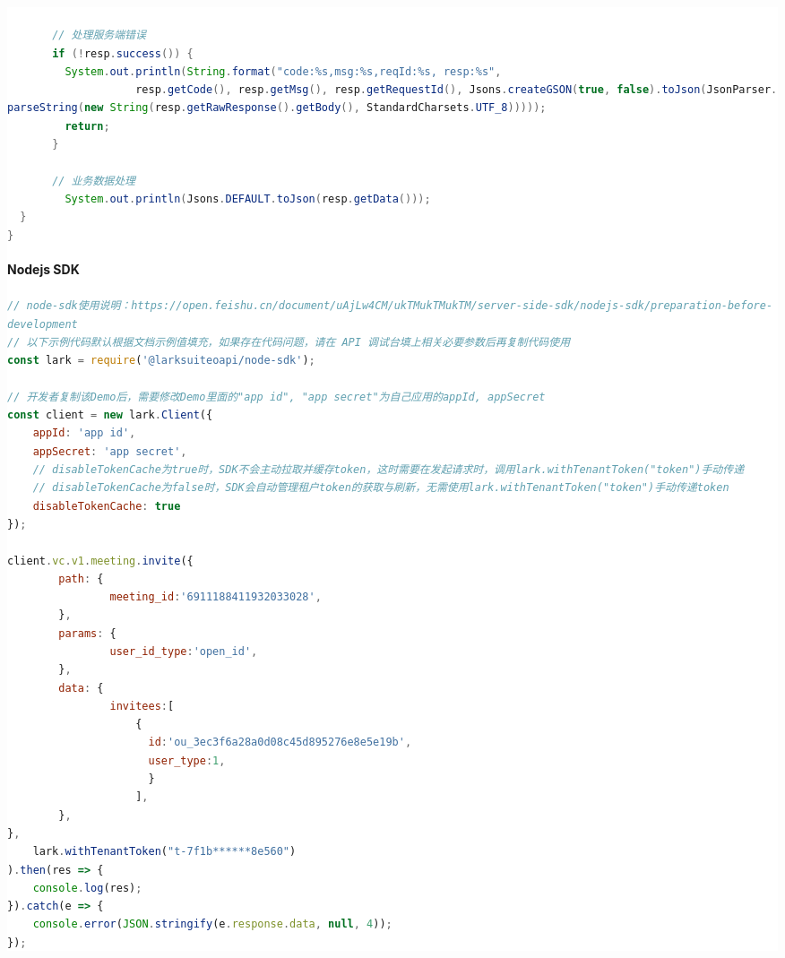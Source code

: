 ```java

       // 处理服务端错误
       if (!resp.success()) {
         System.out.println(String.format("code:%s,msg:%s,reqId:%s, resp:%s",
                    resp.getCode(), resp.getMsg(), resp.getRequestId(), Jsons.createGSON(true, false).toJson(JsonParser.parseString(new String(resp.getRawResponse().getBody(), StandardCharsets.UTF_8)))));
         return;
       }

       // 业务数据处理
         System.out.println(Jsons.DEFAULT.toJson(resp.getData()));
  }
}

```

#### Nodejs SDK

```javascript
// node-sdk使用说明：https://open.feishu.cn/document/uAjLw4CM/ukTMukTMukTM/server-side-sdk/nodejs-sdk/preparation-before-development
// 以下示例代码默认根据文档示例值填充，如果存在代码问题，请在 API 调试台填上相关必要参数后再复制代码使用
const lark = require('@larksuiteoapi/node-sdk');

// 开发者复制该Demo后，需要修改Demo里面的"app id", "app secret"为自己应用的appId, appSecret
const client = new lark.Client({
    appId: 'app id',
    appSecret: 'app secret',
    // disableTokenCache为true时，SDK不会主动拉取并缓存token，这时需要在发起请求时，调用lark.withTenantToken("token")手动传递
    // disableTokenCache为false时，SDK会自动管理租户token的获取与刷新，无需使用lark.withTenantToken("token")手动传递token
    disableTokenCache: true
});

client.vc.v1.meeting.invite({
        path: {
                meeting_id:'6911188411932033028',
        },
        params: {
                user_id_type:'open_id',
        },
        data: {
                invitees:[
                    {
                      id:'ou_3ec3f6a28a0d08c45d895276e8e5e19b',
                      user_type:1,
                      }
                    ],
        },
},
    lark.withTenantToken("t-7f1b******8e560")
).then(res => {
    console.log(res);
}).catch(e => {
    console.error(JSON.stringify(e.response.data, null, 4));
});

```
